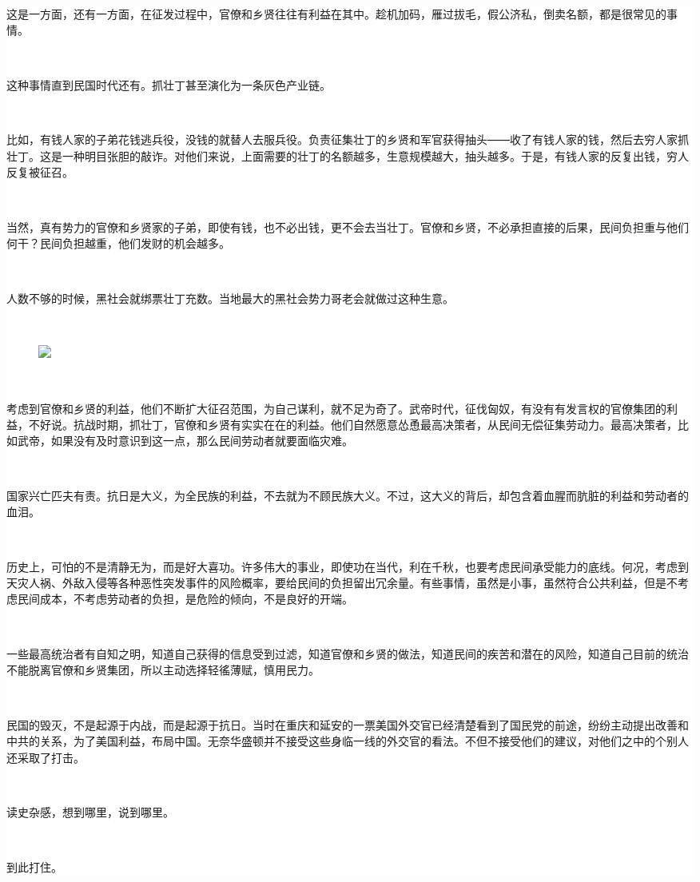 <p data-pid="dTb1rIhA">这是一方面，还有一方面，在征发过程中，官僚和乡贤往往有利益在其中。趁机加码，雁过拔毛，假公济私，倒卖名额，都是很常见的事情。</p><p><br></p><p data-pid="0qjbx8ae">这种事情直到民国时代还有。抓壮丁甚至演化为一条灰色产业链。</p><p><br></p><p data-pid="LtA6a7dM">比如，有钱人家的子弟花钱逃兵役，没钱的就替人去服兵役。负责征集壮丁的乡贤和军官获得抽头——收了有钱人家的钱，然后去穷人家抓壮丁。这是一种明目张胆的敲诈。对他们来说，上面需要的壮丁的名额越多，生意规模越大，抽头越多。于是，有钱人家的反复出钱，穷人反复被征召。</p><p><br></p><p data-pid="a4g0RnHl">当然，真有势力的官僚和乡贤家的子弟，即使有钱，也不必出钱，更不会去当壮丁。官僚和乡贤，不必承担直接的后果，民间负担重与他们何干？民间负担越重，他们发财的机会越多。</p><p><br></p><p data-pid="ImCbXkY3">人数不够的时候，黑社会就绑票壮丁充数。当地最大的黑社会势力哥老会就做过这种生意。</p><p><br></p><figure data-size="normal"><img src="https://pic1.zhimg.com/v2-75056e7ce2786506ce408bac8a252f76_720w.jpg?source=d16d100b" data-caption="" data-size="normal" data-rawwidth="768" data-rawheight="598" class="origin_image zh-lightbox-thumb" width="768" data-original="https://picx.zhimg.com/v2-75056e7ce2786506ce408bac8a252f76_720w.jpg?source=d16d100b"></figure><p><br></p><p data-pid="g5BTTtxr">考虑到官僚和乡贤的利益，他们不断扩大征召范围，为自己谋利，就不足为奇了。武帝时代，征伐匈奴，有没有有发言权的官僚集团的利益，不好说。抗战时期，抓壮丁，官僚和乡贤有实实在在的利益。他们自然愿意怂恿最高决策者，从民间无偿征集劳动力。最高决策者，比如武帝，如果没有及时意识到这一点，那么民间劳动者就要面临灾难。</p><p><br></p><p data-pid="D2ztSmUC">国家兴亡匹夫有责。抗日是大义，为全民族的利益，不去就为不顾民族大义。不过，这大义的背后，却包含着血腥而肮脏的利益和劳动者的血泪。</p><p><br></p><p data-pid="VvGSqcUP">历史上，可怕的不是清静无为，而是好大喜功。许多伟大的事业，即使功在当代，利在千秋，也要考虑民间承受能力的底线。何况，考虑到天灾人祸、外敌入侵等各种恶性突发事件的风险概率，要给民间的负担留出冗余量。有些事情，虽然是小事，虽然符合公共利益，但是不考虑民间成本，不考虑劳动者的负担，是危险的倾向，不是良好的开端。</p><p><br></p><p data-pid="CQSOV0se">一些最高统治者有自知之明，知道自己获得的信息受到过滤，知道官僚和乡贤的做法，知道民间的疾苦和潜在的风险，知道自己目前的统治不能脱离官僚和乡贤集团，所以主动选择轻徭薄赋，慎用民力。</p><p><br></p><p data-pid="7s6VUWuq">民国的毁灭，不是起源于内战，而是起源于抗日。当时在重庆和延安的一票美国外交官已经清楚看到了国民党的前途，纷纷主动提出改善和中共的关系，为了美国利益，布局中国。无奈华盛顿并不接受这些身临一线的外交官的看法。不但不接受他们的建议，对他们之中的个别人还采取了打击。</p><p><br></p><p data-pid="wljJZMUO">读史杂感，想到哪里，说到哪里。</p><p><br></p><p data-pid="FUCL1Opw">到此打住。</p>